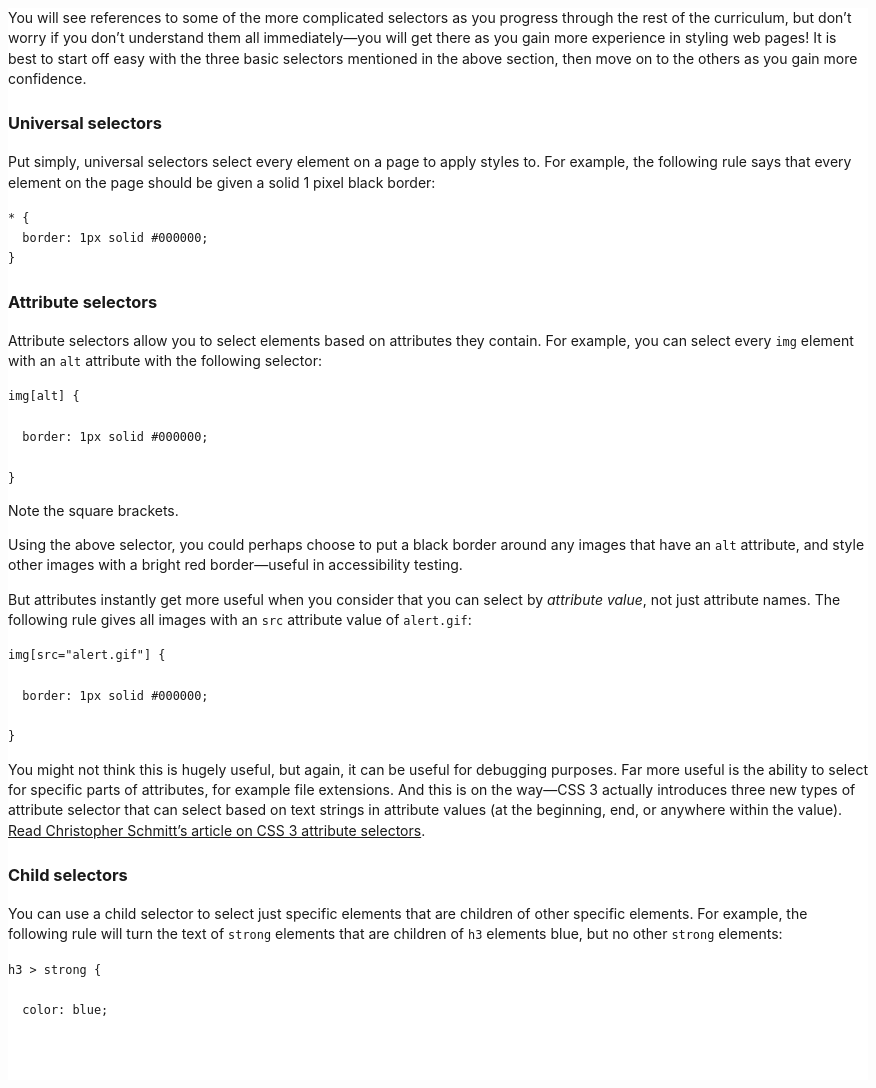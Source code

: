 <p class="note">You will see references to some of the more complicated selectors as you progress through the rest of the curriculum, but don’t worry if you don’t understand them all immediately—you will get there as you gain more experience in styling web pages! It is best to start off easy with the three basic selectors mentioned in the above section, then move on to the others as you gain more confidence.</p>

<h3 id="universal">Universal selectors</h3>

<p>Put simply, universal selectors select every element on a page to apply styles to. For example, the following rule says that every element on the page should be given a solid 1 pixel black border:</p>

<pre><code>* {
  border: 1px solid #000000;
}</code></pre>

<h3 id="attribute">Attribute selectors</h3>

<p>Attribute selectors allow you to select elements based on attributes they contain. For example, you can select every <code>img</code> element with an <code>alt</code> attribute with the following selector:</p>

<pre><code>img[alt] {

  border: 1px solid #000000;

}</code></pre>

<p>Note the square brackets.</p>

<p>Using the above selector, you could perhaps choose to put a black border around any images that have an <code>alt</code> attribute, and style other images with a bright red border—useful in accessibility testing.</p>

<p>But attributes instantly get more useful when you consider that you can select by <em>attribute value</em>, not just attribute names. The following rule gives all images with an <code>src</code> attribute value of <code>alert.gif</code>:</p>

<pre><code>img[src=&quot;alert.gif&quot;] {

  border: 1px solid #000000;

}</code></pre>

<p>You might not think this is hugely useful, but again, it can be useful for debugging purposes. Far more useful is the ability to select for specific parts of attributes, for example file extensions. And this is on the way—CSS 3 actually introduces three new types of attribute selector that can select based on text strings in attribute values (at the beginning, end, or anywhere within the value). <a href="http://dev.opera.com/articles/view/css-3-attribute-selectors/">Read Christopher Schmitt’s article on CSS 3 attribute selectors</a>.</p>

<h3 id="child">Child selectors</h3>

<p>You can use a child selector to select just specific elements that are children of other specific elements. For example, the following rule will turn the text of <code>strong</code> elements that are children of <code>h3</code> elements blue, but no other <code>strong</code> elements: </p>

<pre><code>h3 &gt; strong {

  color: blue;

